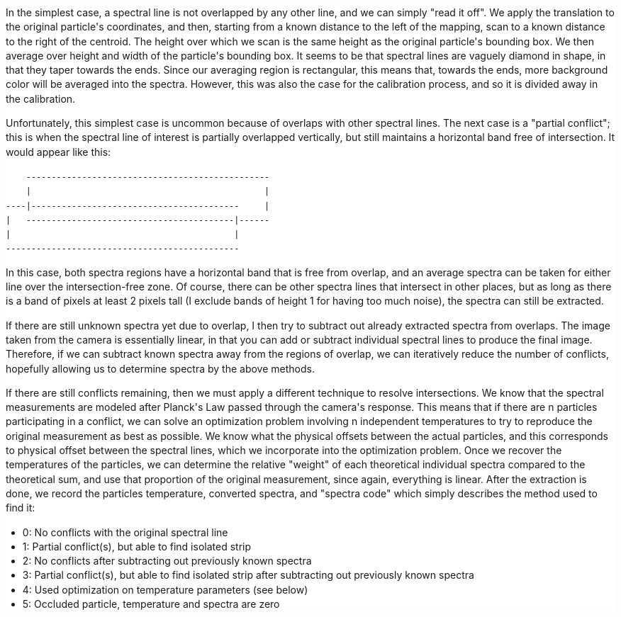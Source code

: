 In the simplest case, a spectral line is not overlapped by any other line, and we can simply "read it off". We apply the translation to the original particle's coordinates, and then, starting from a known distance to the left of the mapping, scan to a known distance to the right of the centroid. The height over which we scan is the same height as the original particle's bounding box. We then average over height and width of the particle's bounding box. It seems to be that spectral lines are vaguely diamond in shape, in that they taper towards the ends. Since our averaging region is rectangular, this means that, towards the ends, more background color will be averaged into the spectra. However, this was also the case for the calibration process, and so it is divided away in the calibration. 

Unfortunately, this simplest case is uncommon because of overlaps with other spectral lines. The next case is a "partial conflict"; this is when the spectral line of interest is partially overlapped vertically, but still maintains a horizontal band free of intersection. 
It would appear like this:
```
    ------------------------------------------------
    |                                              |
----|-----------------------------------------     |
|   -----------------------------------------|------
|                                            |
----------------------------------------------	
```
In this case, both spectra regions have a horizontal band that is free from overlap, and an average spectra can be taken for either line over the intersection-free zone. Of course, there can be other spectra lines that intersect in other places, but as long as there is a band of pixels at least 2 pixels tall (I exclude bands of height 1 for having too much noise), the spectra can still be extracted. 

If there are still unknown spectra yet due to overlap, I then try to subtract out already extracted spectra from overlaps. The image taken from the camera is essentially linear, in that you can add or subtract individual spectral lines to produce the final image. Therefore, if we can subtract known spectra away from the regions of overlap, we can iteratively reduce the number of conflicts, hopefully allowing us to determine spectra by the above methods.

If there are still conflicts remaining, then we must apply a different technique to resolve intersections. We know that the spectral measurements are modeled after Planck's Law passed through the camera's response. This means that if there are n particles participating in a conflict, we can solve an optimization problem involving n independent temperatures to try to reproduce the original measurement as best as possible. We know what the physical offsets between the actual particles, and this corresponds to physical offset between the spectral lines, which we incorporate into the optimization problem. Once we recover the temperatures of the particles, we can determine the relative "weight" of each theoretical individual spectra compared to the theoretical sum, and use that proportion of the original measurement, since again, everything is linear. 
After the extraction is done, we record the particles temperature, converted spectra, and "spectra code" which simply describes the method used to find it:
* 0: No conflicts with the original spectral line
* 1: Partial conflict(s), but able to find isolated strip
* 2: No conflicts after subtracting out previously known spectra
* 3: Partial conflict(s), but able to find isolated strip after subtracting out previously known spectra
* 4: Used optimization on temperature parameters (see below)
* 5: Occluded particle, temperature and spectra are zero
